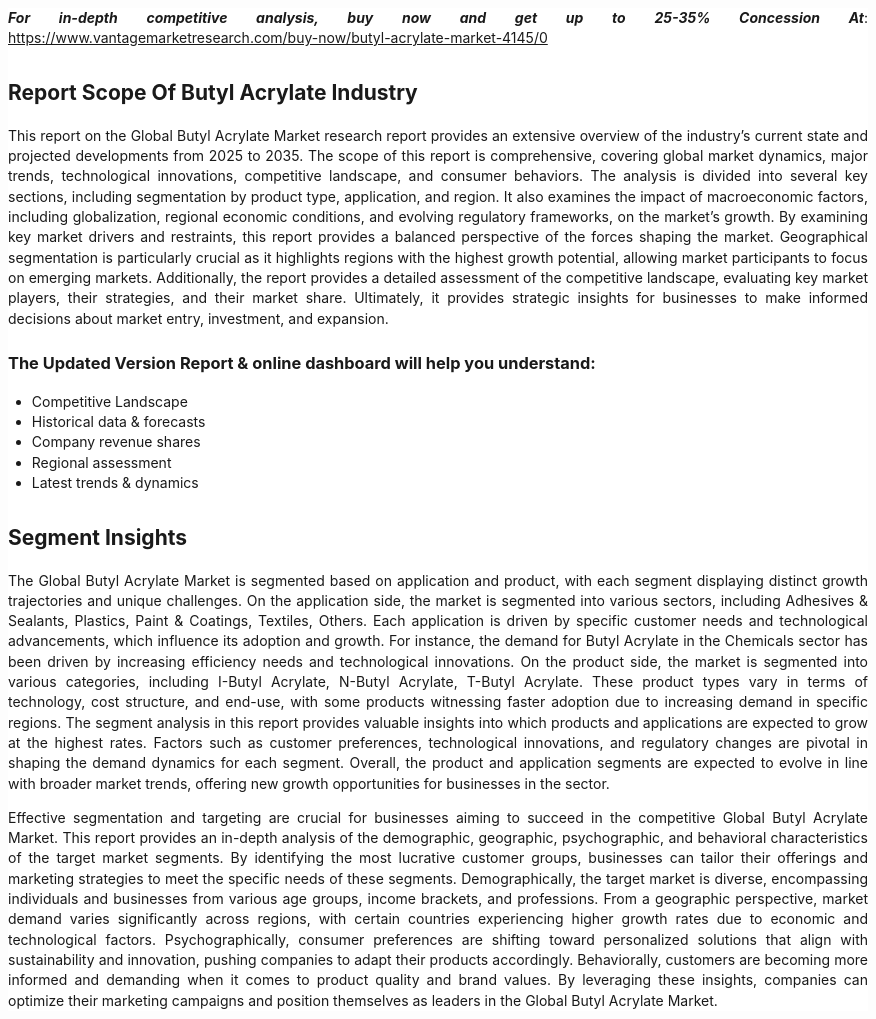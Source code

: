 <p style="text-align:justify"><em><strong>For in-depth competitive analysis, buy now and get up to 25-35% Concession At</strong></em>: <a href="https://www.vantagemarketresearch.com/buy-now/butyl-acrylate-market-4145/0">https://www.vantagemarketresearch.com/buy-now/butyl-acrylate-market-4145/0</a></p>

<h2 style="text-align:justify"><strong>Report Scope Of Butyl Acrylate Industry</strong></h2>

<p style="text-align:justify">This report on the Global Butyl Acrylate Market research report provides an extensive overview of the industry&rsquo;s current state and projected developments from 2025 to 2035. The scope of this report is comprehensive, covering global market dynamics, major trends, technological innovations, competitive landscape, and consumer behaviors. The analysis is divided into several key sections, including segmentation by product type, application, and region. It also examines the impact of macroeconomic factors, including globalization, regional economic conditions, and evolving regulatory frameworks, on the market&rsquo;s growth. By examining key market drivers and restraints, this report provides a balanced perspective of the forces shaping the market. Geographical segmentation is particularly crucial as it highlights regions with the highest growth potential, allowing market participants to focus on emerging markets. Additionally, the report provides a detailed assessment of the competitive landscape, evaluating key market players, their strategies, and their market share. Ultimately, it provides strategic insights for businesses to make informed decisions about market entry, investment, and expansion.</p>

<h3 style="text-align:justify"><strong>The Updated Version Report &amp; online dashboard will help you understand:</strong></h3>

<ul>
    <li style="text-align: justify;">Competitive Landscape</li>
    <li style="text-align: justify;">Historical data &amp; forecasts</li>
    <li style="text-align: justify;">Company revenue shares</li>
    <li style="text-align: justify;">Regional assessment</li>
    <li style="text-align: justify;">Latest trends &amp; dynamics</li>
</ul>

<h2 style="text-align:justify"><strong>Segment Insights</strong></h2>

<p style="text-align:justify">The Global Butyl Acrylate Market is segmented based on application and product, with each segment displaying distinct growth trajectories and unique challenges. On the application side, the market is segmented into various sectors, including Adhesives & Sealants, Plastics, Paint & Coatings, Textiles, Others. Each application is driven by specific customer needs and technological advancements, which influence its adoption and growth. For instance, the demand for Butyl Acrylate in the Chemicals sector has been driven by increasing efficiency needs and technological innovations. On the product side, the market is segmented into various categories, including I-Butyl Acrylate, N-Butyl Acrylate, T-Butyl Acrylate. These product types vary in terms of technology, cost structure, and end-use, with some products witnessing faster adoption due to increasing demand in specific regions. The segment analysis in this report provides valuable insights into which products and applications are expected to grow at the highest rates. Factors such as customer preferences, technological innovations, and regulatory changes are pivotal in shaping the demand dynamics for each segment. Overall, the product and application segments are expected to evolve in line with broader market trends, offering new growth opportunities for businesses in the sector.</p>

<p style="text-align:justify">Effective segmentation and targeting are crucial for businesses aiming to succeed in the competitive Global Butyl Acrylate Market. This report provides an in-depth analysis of the demographic, geographic, psychographic, and behavioral characteristics of the target market segments. By identifying the most lucrative customer groups, businesses can tailor their offerings and marketing strategies to meet the specific needs of these segments. Demographically, the target market is diverse, encompassing individuals and businesses from various age groups, income brackets, and professions. From a geographic perspective, market demand varies significantly across regions, with certain countries experiencing higher growth rates due to economic and technological factors. Psychographically, consumer preferences are shifting toward personalized solutions that align with sustainability and innovation, pushing companies to adapt their products accordingly. Behaviorally, customers are becoming more informed and demanding when it comes to product quality and brand values. By leveraging these insights, companies can optimize their marketing campaigns and position themselves as leaders in the Global Butyl Acrylate Market.</p>
